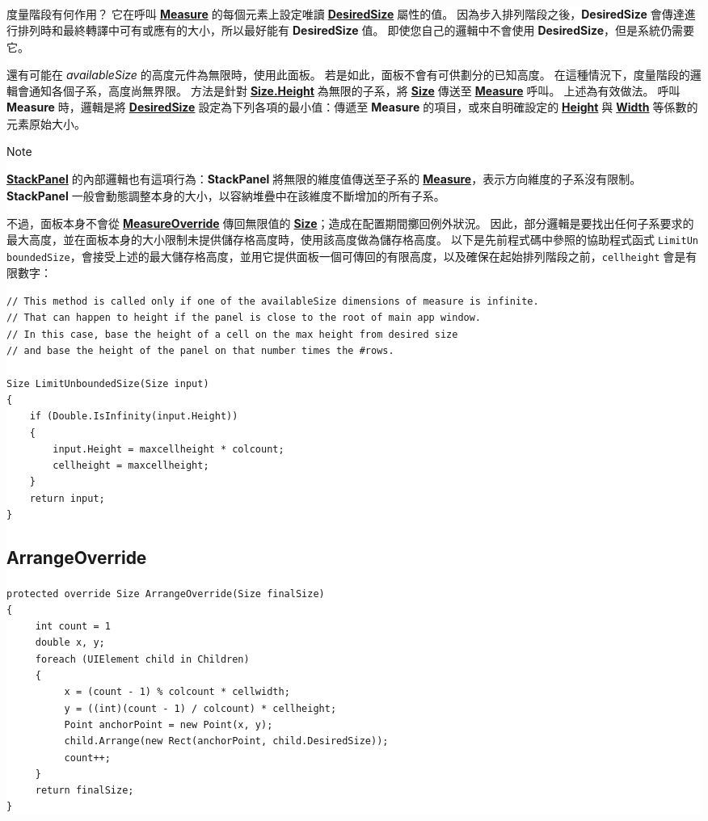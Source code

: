 度量階段有何作用？ 它在呼叫 [**Measure**](https://msdn.microsoft.com/library/windows/apps/br208921) 的每個元素上設定唯讀 [**DesiredSize**](https://msdn.microsoft.com/library/windows/apps/br208952) 屬性的值。 因為步入排列階段之後，**DesiredSize** 會傳達進行排列時和最終轉譯中可有或應有的大小，所以最好能有 **DesiredSize** 值。 即使您自己的邏輯中不會使用 **DesiredSize**，但是系統仍需要它。

還有可能在 *availableSize* 的高度元件為無限時，使用此面板。 若是如此，面板不會有可供劃分的已知高度。 在這種情況下，度量階段的邏輯會通知各個子系，高度尚無界限。 方法是針對 [**Size.Height**](https://msdn.microsoft.com/library/windows/apps/br225995) 為無限的子系，將 [**Size**](https://msdn.microsoft.com/library/windows/apps/br208952) 傳送至 [**Measure**](https://msdn.microsoft.com/library/windows/apps/hh763910) 呼叫。 上述為有效做法。 呼叫 **Measure** 時，邏輯是將 [**DesiredSize**](https://msdn.microsoft.com/library/windows/apps/br208921) 設定為下列各項的最小值：傳遞至 **Measure** 的項目，或來自明確設定的 [**Height**](https://msdn.microsoft.com/library/windows/apps/br208718) 與 [**Width**](https://msdn.microsoft.com/library/windows/apps/br208751) 等係數的元素原始大小。

> [!NOTE]
> [**StackPanel**](https://msdn.microsoft.com/library/windows/apps/br209635) 的內部邏輯也有這項行為：**StackPanel** 將無限的維度值傳送至子系的 [**Measure**](https://msdn.microsoft.com/library/windows/apps/br208952)，表示方向維度的子系沒有限制。 **StackPanel** 一般會動態調整本身的大小，以容納堆疊中在該維度不斷增加的所有子系。

不過，面板本身不會從 [**MeasureOverride**](https://msdn.microsoft.com/library/windows/apps/br225995) 傳回無限值的 [**Size**](https://msdn.microsoft.com/library/windows/apps/br208730)；造成在配置期間擲回例外狀況。 因此，部分邏輯是要找出任何子系要求的最大高度，並在面板本身的大小限制未提供儲存格高度時，使用該高度做為儲存格高度。 以下是先前程式碼中參照的協助程式函式 `LimitUnboundedSize`，會接受上述的最大儲存格高度，並用它提供面板一個可傳回的有限高度，以及確保在起始排列階段之前，`cellheight` 會是有限數字：

```CSharp
// This method is called only if one of the availableSize dimensions of measure is infinite.
// That can happen to height if the panel is close to the root of main app window.
// In this case, base the height of a cell on the max height from desired size
// and base the height of the panel on that number times the #rows.

Size LimitUnboundedSize(Size input)
{
    if (Double.IsInfinity(input.Height))
    {
        input.Height = maxcellheight * colcount;
        cellheight = maxcellheight;
    }
    return input;
}
```

## **<a name="arrangeoverride"></a>ArrangeOverride**

```CSharp
protected override Size ArrangeOverride(Size finalSize)
{
     int count = 1
     double x, y;
     foreach (UIElement child in Children)
     {
          x = (count - 1) % colcount * cellwidth;
          y = ((int)(count - 1) / colcount) * cellheight;
          Point anchorPoint = new Point(x, y);
          child.Arrange(new Rect(anchorPoint, child.DesiredSize));
          count++;
     }
     return finalSize;
}
```
